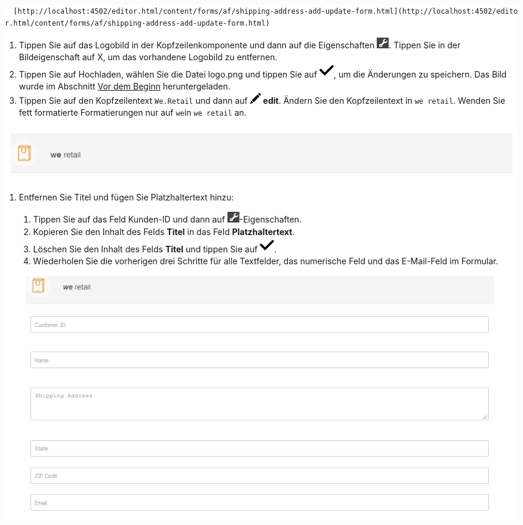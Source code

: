       [http://localhost:4502/editor.html/content/forms/af/shipping-address-add-update-form.html](http://localhost:4502/editor.html/content/forms/af/shipping-address-add-update-form.html)

   1. Tippen Sie auf das Logobild in der Kopfzeilenkomponente und dann auf die Eigenschaften ![cmppr](assets/cmppr.png). Tippen Sie in der Bildeigenschaft auf X, um das vorhandene Logobild zu entfernen.
   1. Tippen Sie auf Hochladen, wählen Sie die Datei logo.png und tippen Sie auf ![aem_6_3_forms_save](assets/aem_6_3_forms_save.png), um die Änderungen zu speichern. Das Bild wurde im Abschnitt [Vor dem Beginn](/help/forms/using/style-your-adaptive-form.md#before-you-start) heruntergeladen.
   1. Tippen Sie auf den Kopfzeilentext `We.Retail` und dann auf ![aem_6_3_edit](assets/aem_6_3_edit.png) **edit**. Ändern Sie den Kopfzeilentext in `we retail`. Wenden Sie fett formatierte Formatierungen nur auf `we`in `we retail` an.

   ![we-retail-logo-text](assets/we-retail-logo-text.png)

1. Entfernen Sie Titel und fügen Sie Platzhaltertext hinzu:

   1. Tippen Sie auf das Feld Kunden-ID und dann auf ![cmppr](assets/cmppr.png)-Eigenschaften.
   1. Kopieren Sie den Inhalt des Felds **Titel** in das Feld **Platzhaltertext**.
   1. Löschen Sie den Inhalt des Felds **Titel** und tippen Sie auf ![aem_6_3_forms_save](assets/aem_6_3_forms_save.png).
   1. Wiederholen Sie die vorherigen drei Schritte für alle Textfelder, das numerische Feld und das E-Mail-Feld im Formular.

   ![updated-adaptive-form](assets/updated-adaptive-form.png)

